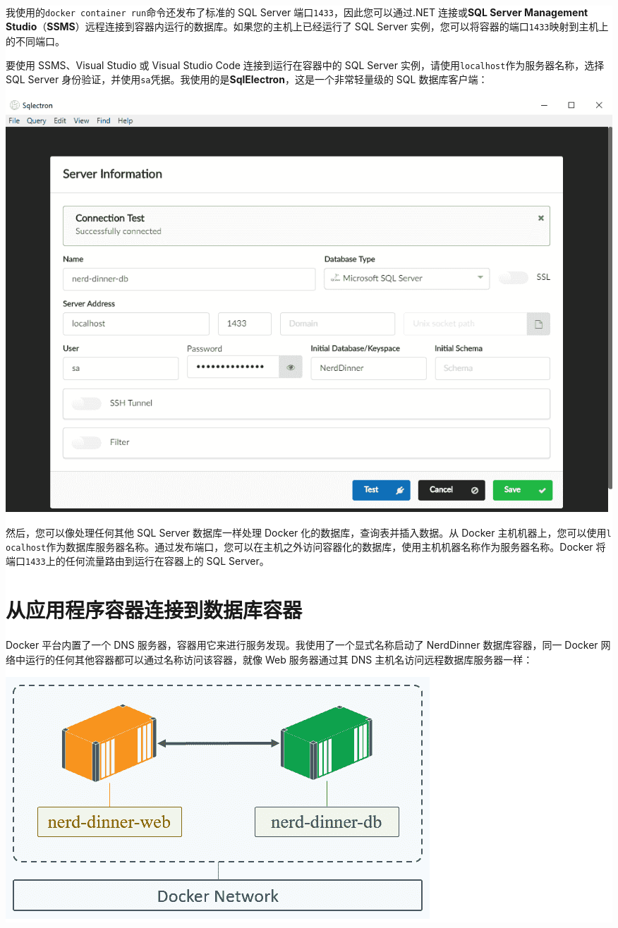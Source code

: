 我使用的`docker container run`命令还发布了标准的 SQL Server 端口`1433`，因此您可以通过.NET 连接或**SQL Server Management Studio**（**SSMS**）远程连接到容器内运行的数据库。如果您的主机上已经运行了 SQL Server 实例，您可以将容器的端口`1433`映射到主机上的不同端口。

要使用 SSMS、Visual Studio 或 Visual Studio Code 连接到运行在容器中的 SQL Server 实例，请使用`localhost`作为服务器名称，选择 SQL Server 身份验证，并使用`sa`凭据。我使用的是**SqlElectron**，这是一个非常轻量级的 SQL 数据库客户端：

![](img/6fb1e102-ad53-4aca-a138-a1de00d35260.png)

然后，您可以像处理任何其他 SQL Server 数据库一样处理 Docker 化的数据库，查询表并插入数据。从 Docker 主机机器上，您可以使用`localhost`作为数据库服务器名称。通过发布端口，您可以在主机之外访问容器化的数据库，使用主机机器名称作为服务器名称。Docker 将端口`1433`上的任何流量路由到运行在容器上的 SQL Server。

# 从应用程序容器连接到数据库容器

Docker 平台内置了一个 DNS 服务器，容器用它来进行服务发现。我使用了一个显式名称启动了 NerdDinner 数据库容器，同一 Docker 网络中运行的任何其他容器都可以通过名称访问该容器，就像 Web 服务器通过其 DNS 主机名访问远程数据库服务器一样：

![](img/57115c85-6752-43a3-9e3e-9f7c07780995.png)